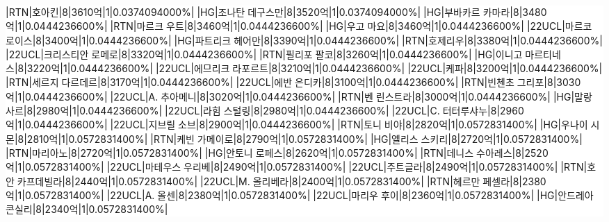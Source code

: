 |RTN|호아킨|8|3610억|1|0.0374094000%|
|HG|조나탄 데구스만|8|3520억|1|0.0374094000%|
|HG|부바카르 카마라|8|3480억|1|0.0444236600%|
|RTN|마르크 우트|8|3460억|1|0.0444236600%|
|HG|우고 마요|8|3460억|1|0.0444236600%|
|22UCL|마르코 로이스|8|3400억|1|0.0444236600%|
|HG|파트리크 헤어만|8|3390억|1|0.0444236600%|
|RTN|호제리우|8|3380억|1|0.0444236600%|
|22UCL|크리스티안 로메로|8|3320억|1|0.0444236600%|
|RTN|필리포 팔코|8|3260억|1|0.0444236600%|
|HG|이니고 마르티네스|8|3220억|1|0.0444236600%|
|22UCL|에므리크 라포르트|8|3210억|1|0.0444236600%|
|22UCL|케파|8|3200억|1|0.0444236600%|
|RTN|세르지 다르데르|8|3170억|1|0.0444236600%|
|22UCL|에반 은디카|8|3100억|1|0.0444236600%|
|RTN|빈첸초 그리포|8|3030억|1|0.0444236600%|
|22UCL|A. 추아메니|8|3020억|1|0.0444236600%|
|RTN|벤 린스트라|8|3000억|1|0.0444236600%|
|HG|말랑 사르|8|2980억|1|0.0444236600%|
|22UCL|라힘 스털링|8|2980억|1|0.0444236600%|
|22UCL|C. 터터루샤누|8|2960억|1|0.0444236600%|
|22UCL|지브릴 소브|8|2900억|1|0.0444236600%|
|RTN|토니 비야|8|2820억|1|0.0572831400%|
|HG|우나이 시몬|8|2810억|1|0.0572831400%|
|RTN|케빈 가메이로|8|2790억|1|0.0572831400%|
|HG|엘리스 스키리|8|2720억|1|0.0572831400%|
|RTN|마리아노|8|2720억|1|0.0572831400%|
|HG|안토니 로페스|8|2620억|1|0.0572831400%|
|RTN|데니스 수아레스|8|2520억|1|0.0572831400%|
|22UCL|마테우스 우리베|8|2490억|1|0.0572831400%|
|22UCL|주트글라|8|2490억|1|0.0572831400%|
|RTN|호안 카프데빌라|8|2440억|1|0.0572831400%|
|22UCL|M. 올리베라|8|2400억|1|0.0572831400%|
|RTN|헤르만 페셀라|8|2380억|1|0.0572831400%|
|22UCL|A. 올센|8|2380억|1|0.0572831400%|
|22UCL|마리우 후이|8|2360억|1|0.0572831400%|
|HG|안드레아 콘실리|8|2340억|1|0.0572831400%|